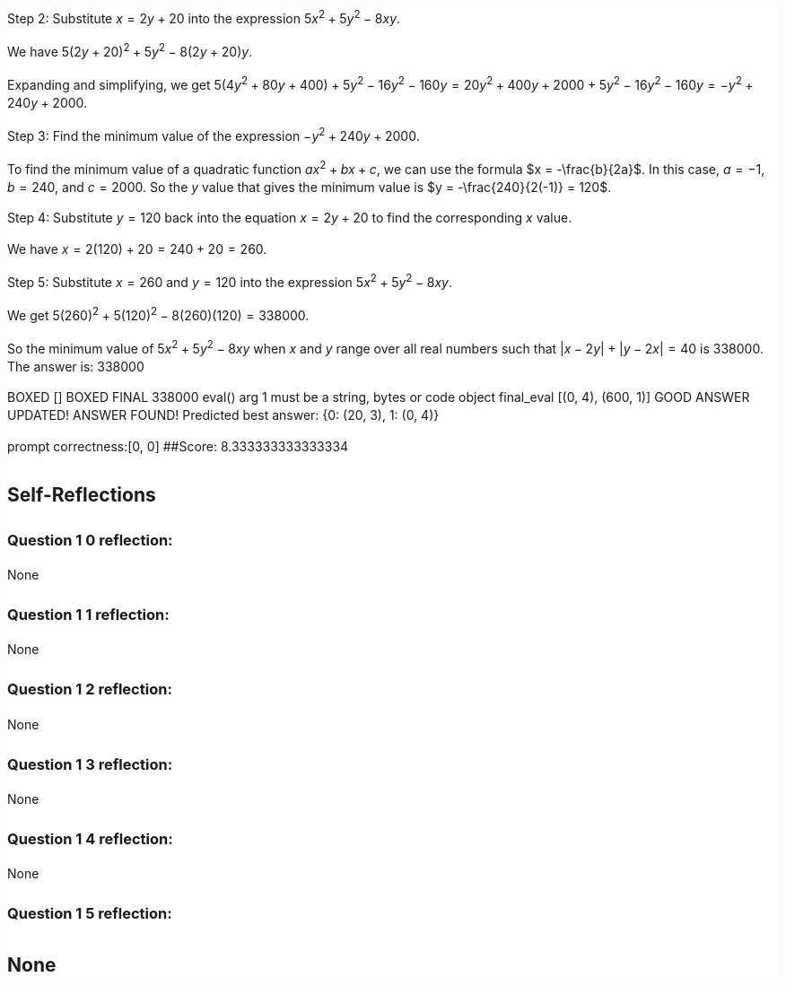 Step 2: Substitute $x = 2y + 20$ into the expression $5x^2+5y^2-8xy$.

We have $5(2y + 20)^2 + 5y^2 - 8(2y + 20)y$.

Expanding and simplifying, we get $5(4y^2 + 80y + 400) + 5y^2 - 16y^2 - 160y = 20y^2 + 400y + 2000 + 5y^2 - 16y^2 - 160y = -y^2 + 240y + 2000$.

Step 3: Find the minimum value of the expression $-y^2 + 240y + 2000$.

To find the minimum value of a quadratic function $ax^2 + bx + c$, we can use the formula $x = -\frac{b}{2a}$. In this case, $a = -1$, $b = 240$, and $c = 2000$. So the $y$ value that gives the minimum value is $y = -\frac{240}{2(-1)} = 120$.

Step 4: Substitute $y = 120$ back into the equation $x = 2y + 20$ to find the corresponding $x$ value.

We have $x = 2(120) + 20 = 240 + 20 = 260$.

Step 5: Substitute $x = 260$ and $y = 120$ into the expression $5x^2+5y^2-8xy$.

We get $5(260)^2 + 5(120)^2 - 8(260)(120) = 338000$.

So the minimum value of $5x^2+5y^2-8xy$ when $x$ and $y$ range over all real numbers such that $|x-2y| + |y-2x| = 40$ is 338000.
The answer is: $338000$

BOXED []
BOXED FINAL 338000
eval() arg 1 must be a string, bytes or code object final_eval
[(0, 4), (600, 1)]
GOOD ANSWER UPDATED!
ANSWER FOUND!
Predicted best answer: {0: (20, 3), 1: (0, 4)}

prompt correctness:[0, 0]
##Score: 8.333333333333334

## Self-Reflections

### Question 1 0 reflection:
None
### Question 1 1 reflection:
None
### Question 1 2 reflection:
None
### Question 1 3 reflection:
None
### Question 1 4 reflection:
None
### Question 1 5 reflection:
None
---
